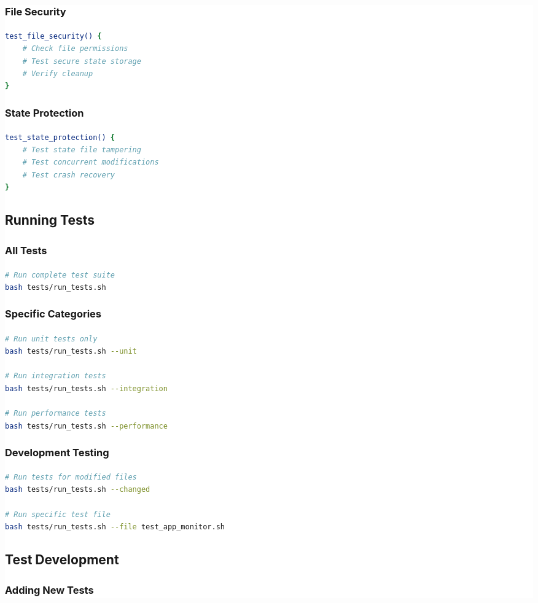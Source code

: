 ### File Security
```bash
test_file_security() {
    # Check file permissions
    # Test secure state storage
    # Verify cleanup
}
```

### State Protection
```bash
test_state_protection() {
    # Test state file tampering
    # Test concurrent modifications
    # Test crash recovery
}
```

## Running Tests

### All Tests
```bash
# Run complete test suite
bash tests/run_tests.sh
```

### Specific Categories
```bash
# Run unit tests only
bash tests/run_tests.sh --unit

# Run integration tests
bash tests/run_tests.sh --integration

# Run performance tests
bash tests/run_tests.sh --performance
```

### Development Testing
```bash
# Run tests for modified files
bash tests/run_tests.sh --changed

# Run specific test file
bash tests/run_tests.sh --file test_app_monitor.sh
```

## Test Development

### Adding New Tests
